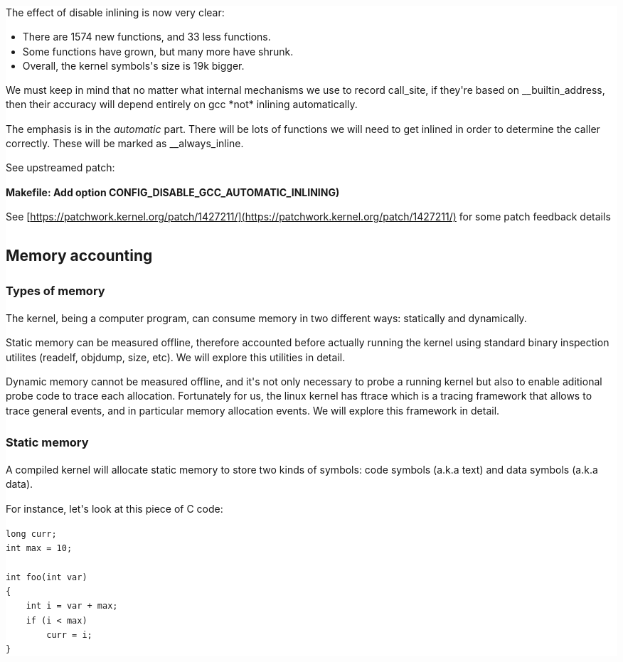 The effect of disable inlining is now very clear:

-   There are 1574 new functions, and 33 less functions.
-   Some functions have grown, but many more have shrunk.
-   Overall, the kernel symbols's size is 19k bigger.

We must keep in mind that no matter what internal mechanisms we use to
record call\_site, if they're based on \_\_builtin\_address, then their
accuracy will depend entirely on gcc \*not\* inlining automatically.

The emphasis is in the *automatic* part. There will be lots of functions
we will need to get inlined in order to determine the caller correctly.
These will be marked as \_\_always\_inline.

See upstreamed patch:

**Makefile: Add option CONFIG\_DISABLE\_GCC\_AUTOMATIC\_INLINING)**

See
[https://patchwork.kernel.org/patch/1427211/](https://patchwork.kernel.org/patch/1427211/)
for some patch feedback details

## Memory accounting

### Types of memory

The kernel, being a computer program, can consume memory in two
different ways: statically and dynamically.

Static memory can be measured offline, therefore accounted before
actually running the kernel using standard binary inspection utilites
(readelf, objdump, size, etc). We will explore this utilities in detail.

Dynamic memory cannot be measured offline, and it's not only necessary
to probe a running kernel but also to enable aditional probe code to
trace each allocation. Fortunately for us, the linux kernel has ftrace
which is a tracing framework that allows to trace general events, and in
particular memory allocation events. We will explore this framework in
detail.

### Static memory

A compiled kernel will allocate static memory to store two kinds of
symbols: code symbols (a.k.a text) and data symbols (a.k.a data).

For instance, let's look at this piece of C code:

    long curr;
    int max = 10;

    int foo(int var)
    {
        int i = var + max;
        if (i < max)
            curr = i;
    }

